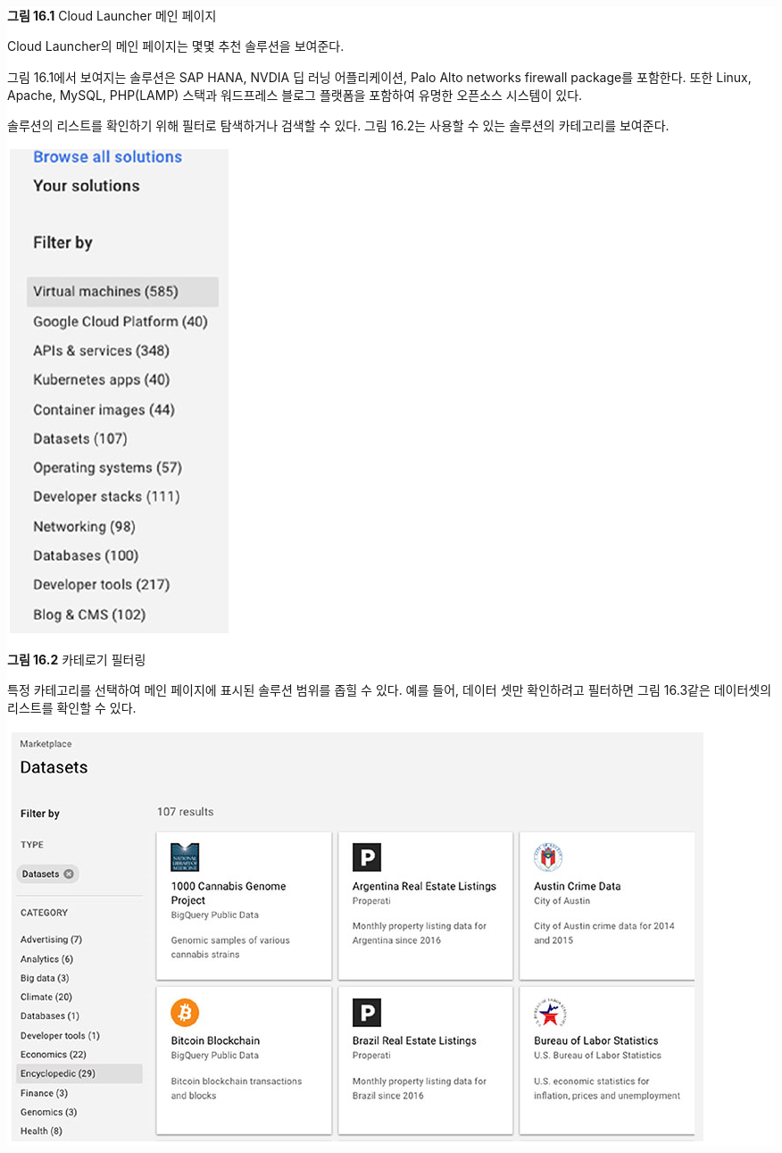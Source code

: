 **그림 16.1** Cloud Launcher 메인 페이지

Cloud Launcher의 메인 페이지는 몇몇 추천 솔루션을 보여준다.

그림 16.1에서 보여지는 솔루션은 SAP HANA, NVDIA 딥 러닝 어플리케이션, Palo Alto networks firewall package를 포함한다. 또한 Linux, Apache, MySQL, PHP(LAMP) 스택과 워드프레스 블로그 플랫폼을 포함하여 유명한 오픈소스 시스템이 있다. 

솔루션의 리스트를 확인하기 위해 필터로 탐색하거나 검색할 수 있다. 그림 16.2는 사용할 수 있는 솔루션의 카테고리를 보여준다.

![16.2](./img/ch16/16.2.png)

**그림 16.2** 카테로기 필터링

특정 카테고리를 선택하여 메인 페이지에 표시된 솔루션 범위를 좁힐 수 있다. 예를 들어, 데이터 셋만 확인하려고 필터하면 그림 16.3같은 데이터셋의 리스트를 확인할 수 있다.

![16.3](./img/ch16/16.3.png)